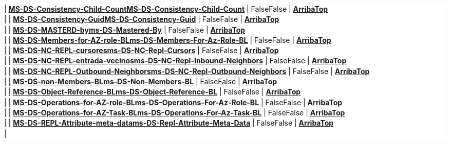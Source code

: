 | [<span data-ttu-id="1bf30-257">**MS-DS-Consistency-Child-Count**</span><span class="sxs-lookup"><span data-stu-id="1bf30-257">**MS-DS-Consistency-Child-Count**</span></span>](a-ms-ds-consistencychildcount.md)      | <span data-ttu-id="1bf30-258">False</span><span class="sxs-lookup"><span data-stu-id="1bf30-258">False</span></span>     | [<span data-ttu-id="1bf30-259">**Arriba**</span><span class="sxs-lookup"><span data-stu-id="1bf30-259">**Top**</span></span>](c-top.md)<br/> |
| [<span data-ttu-id="1bf30-260">**MS-DS-Consistency-Guid**</span><span class="sxs-lookup"><span data-stu-id="1bf30-260">**MS-DS-Consistency-Guid**</span></span>](a-ms-ds-consistencyguid.md)                   | <span data-ttu-id="1bf30-261">False</span><span class="sxs-lookup"><span data-stu-id="1bf30-261">False</span></span>     | [<span data-ttu-id="1bf30-262">**Arriba**</span><span class="sxs-lookup"><span data-stu-id="1bf30-262">**Top**</span></span>](c-top.md)<br/> |
| [<span data-ttu-id="1bf30-263">**MS-DS-MASTERD-by**</span><span class="sxs-lookup"><span data-stu-id="1bf30-263">**ms-DS-Mastered-By**</span></span>](a-msds-masteredby.md)                              | <span data-ttu-id="1bf30-264">False</span><span class="sxs-lookup"><span data-stu-id="1bf30-264">False</span></span>     | [<span data-ttu-id="1bf30-265">**Arriba**</span><span class="sxs-lookup"><span data-stu-id="1bf30-265">**Top**</span></span>](c-top.md)<br/> |
| [<span data-ttu-id="1bf30-266">**MS-DS-Members-for-AZ-role-BL**</span><span class="sxs-lookup"><span data-stu-id="1bf30-266">**ms-DS-Members-For-Az-Role-BL**</span></span>](a-msds-membersforazrolebl.md)           | <span data-ttu-id="1bf30-267">False</span><span class="sxs-lookup"><span data-stu-id="1bf30-267">False</span></span>     | [<span data-ttu-id="1bf30-268">**Arriba**</span><span class="sxs-lookup"><span data-stu-id="1bf30-268">**Top**</span></span>](c-top.md)<br/> |
| [<span data-ttu-id="1bf30-269">**MS-DS-NC-REPL-cursores**</span><span class="sxs-lookup"><span data-stu-id="1bf30-269">**ms-DS-NC-Repl-Cursors**</span></span>](a-msds-ncreplcursors.md)                       | <span data-ttu-id="1bf30-270">False</span><span class="sxs-lookup"><span data-stu-id="1bf30-270">False</span></span>     | [<span data-ttu-id="1bf30-271">**Arriba**</span><span class="sxs-lookup"><span data-stu-id="1bf30-271">**Top**</span></span>](c-top.md)<br/> |
| [<span data-ttu-id="1bf30-272">**MS-DS-NC-REPL-entrada-vecinos**</span><span class="sxs-lookup"><span data-stu-id="1bf30-272">**ms-DS-NC-Repl-Inbound-Neighbors**</span></span>](a-msds-ncreplinboundneighbors.md)    | <span data-ttu-id="1bf30-273">False</span><span class="sxs-lookup"><span data-stu-id="1bf30-273">False</span></span>     | [<span data-ttu-id="1bf30-274">**Arriba**</span><span class="sxs-lookup"><span data-stu-id="1bf30-274">**Top**</span></span>](c-top.md)<br/> |
| [<span data-ttu-id="1bf30-275">**MS-DS-NC-REPL-Outbound-Neighbors**</span><span class="sxs-lookup"><span data-stu-id="1bf30-275">**ms-DS-NC-Repl-Outbound-Neighbors**</span></span>](a-msds-ncreploutboundneighbors.md)  | <span data-ttu-id="1bf30-276">False</span><span class="sxs-lookup"><span data-stu-id="1bf30-276">False</span></span>     | [<span data-ttu-id="1bf30-277">**Arriba**</span><span class="sxs-lookup"><span data-stu-id="1bf30-277">**Top**</span></span>](c-top.md)<br/> |
| [<span data-ttu-id="1bf30-278">**MS-DS-non-Members-BL**</span><span class="sxs-lookup"><span data-stu-id="1bf30-278">**ms-DS-Non-Members-BL**</span></span>](a-msds-nonmembersbl.md)                         | <span data-ttu-id="1bf30-279">False</span><span class="sxs-lookup"><span data-stu-id="1bf30-279">False</span></span>     | [<span data-ttu-id="1bf30-280">**Arriba**</span><span class="sxs-lookup"><span data-stu-id="1bf30-280">**Top**</span></span>](c-top.md)<br/> |
| [<span data-ttu-id="1bf30-281">**MS-DS-Object-Reference-BL**</span><span class="sxs-lookup"><span data-stu-id="1bf30-281">**ms-DS-Object-Reference-BL**</span></span>](a-msds-objectreferencebl.md)               | <span data-ttu-id="1bf30-282">False</span><span class="sxs-lookup"><span data-stu-id="1bf30-282">False</span></span>     | [<span data-ttu-id="1bf30-283">**Arriba**</span><span class="sxs-lookup"><span data-stu-id="1bf30-283">**Top**</span></span>](c-top.md)<br/> |
| [<span data-ttu-id="1bf30-284">**MS-DS-Operations-for-AZ-role-BL**</span><span class="sxs-lookup"><span data-stu-id="1bf30-284">**ms-DS-Operations-For-Az-Role-BL**</span></span>](a-msds-operationsforazrolebl.md)     | <span data-ttu-id="1bf30-285">False</span><span class="sxs-lookup"><span data-stu-id="1bf30-285">False</span></span>     | [<span data-ttu-id="1bf30-286">**Arriba**</span><span class="sxs-lookup"><span data-stu-id="1bf30-286">**Top**</span></span>](c-top.md)<br/> |
| [<span data-ttu-id="1bf30-287">**MS-DS-Operations-for-AZ-Task-BL**</span><span class="sxs-lookup"><span data-stu-id="1bf30-287">**ms-DS-Operations-For-Az-Task-BL**</span></span>](a-msds-operationsforaztaskbl.md)     | <span data-ttu-id="1bf30-288">False</span><span class="sxs-lookup"><span data-stu-id="1bf30-288">False</span></span>     | [<span data-ttu-id="1bf30-289">**Arriba**</span><span class="sxs-lookup"><span data-stu-id="1bf30-289">**Top**</span></span>](c-top.md)<br/> |
| [<span data-ttu-id="1bf30-290">**MS-DS-REPL-Attribute-meta-data**</span><span class="sxs-lookup"><span data-stu-id="1bf30-290">**ms-DS-Repl-Attribute-Meta-Data**</span></span>](a-msds-replattributemetadata.md)      | <span data-ttu-id="1bf30-291">False</span><span class="sxs-lookup"><span data-stu-id="1bf30-291">False</span></span>     | [<span data-ttu-id="1bf30-292">**Arriba**</span><span class="sxs-lookup"><span data-stu-id="1bf30-292">**Top**</span></span>](c-top.md)<br/> |